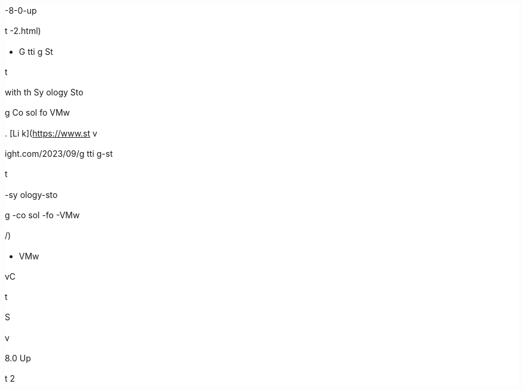 
-8-0-up

t
-2.html)
- G
tti
g St

t

 with th
 Sy
ology Sto

g
 Co
sol
 fo
 VMw


. [Li
k](https://www.st
v



ight.com/2023/09/g
tti
g-st

t

-sy
ology-sto

g
-co
sol
-fo
-VMw


/)
- VMw


 vC

t

 S

v

 8.0 Up

t
 2 
